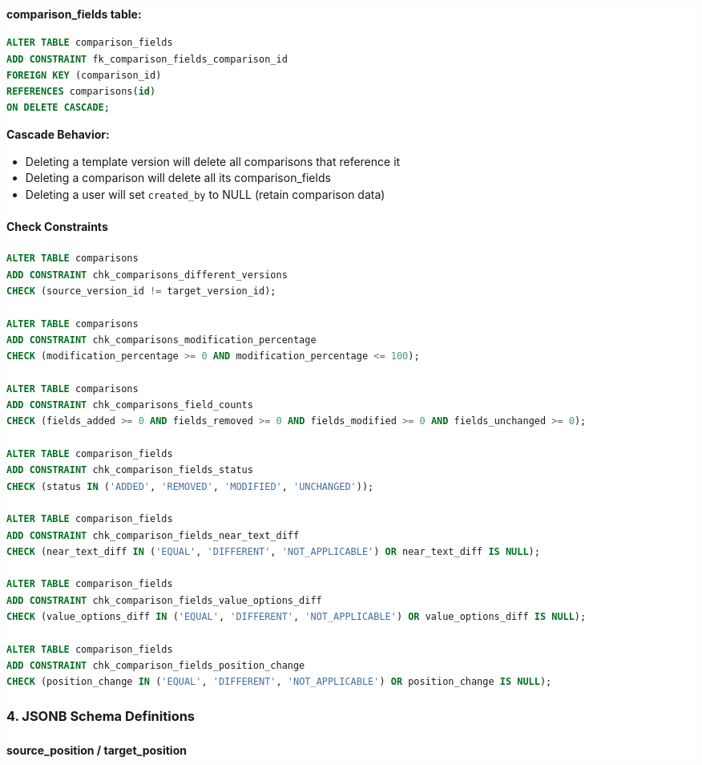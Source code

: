 **comparison_fields table:**

```sql
ALTER TABLE comparison_fields
ADD CONSTRAINT fk_comparison_fields_comparison_id
FOREIGN KEY (comparison_id)
REFERENCES comparisons(id)
ON DELETE CASCADE;
```

**Cascade Behavior:**

- Deleting a template version will delete all comparisons that reference it
- Deleting a comparison will delete all its comparison_fields
- Deleting a user will set `created_by` to NULL (retain comparison data)

#### Check Constraints

```sql
ALTER TABLE comparisons
ADD CONSTRAINT chk_comparisons_different_versions
CHECK (source_version_id != target_version_id);

ALTER TABLE comparisons
ADD CONSTRAINT chk_comparisons_modification_percentage
CHECK (modification_percentage >= 0 AND modification_percentage <= 100);

ALTER TABLE comparisons
ADD CONSTRAINT chk_comparisons_field_counts
CHECK (fields_added >= 0 AND fields_removed >= 0 AND fields_modified >= 0 AND fields_unchanged >= 0);

ALTER TABLE comparison_fields
ADD CONSTRAINT chk_comparison_fields_status
CHECK (status IN ('ADDED', 'REMOVED', 'MODIFIED', 'UNCHANGED'));

ALTER TABLE comparison_fields
ADD CONSTRAINT chk_comparison_fields_near_text_diff
CHECK (near_text_diff IN ('EQUAL', 'DIFFERENT', 'NOT_APPLICABLE') OR near_text_diff IS NULL);

ALTER TABLE comparison_fields
ADD CONSTRAINT chk_comparison_fields_value_options_diff
CHECK (value_options_diff IN ('EQUAL', 'DIFFERENT', 'NOT_APPLICABLE') OR value_options_diff IS NULL);

ALTER TABLE comparison_fields
ADD CONSTRAINT chk_comparison_fields_position_change
CHECK (position_change IN ('EQUAL', 'DIFFERENT', 'NOT_APPLICABLE') OR position_change IS NULL);
```

### 4. JSONB Schema Definitions

#### source_position / target_position
